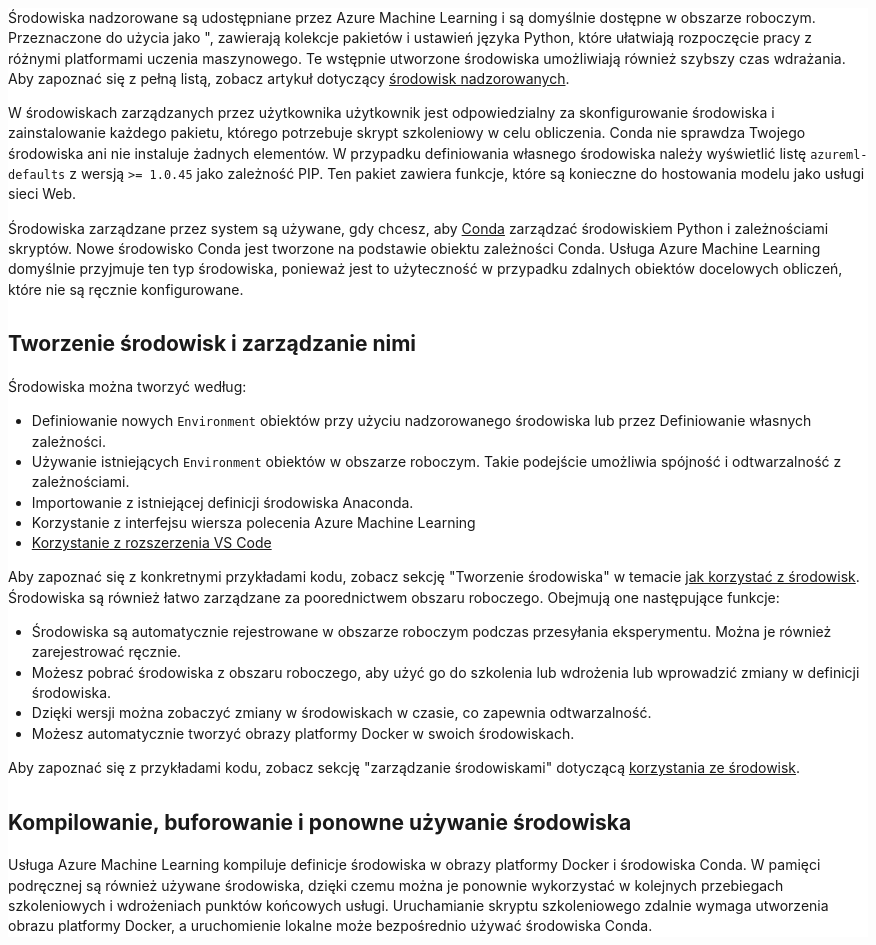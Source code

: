 Środowiska nadzorowane są udostępniane przez Azure Machine Learning i są domyślnie dostępne w obszarze roboczym. Przeznaczone do użycia jako ", zawierają kolekcje pakietów i ustawień języka Python, które ułatwiają rozpoczęcie pracy z różnymi platformami uczenia maszynowego. Te wstępnie utworzone środowiska umożliwiają również szybszy czas wdrażania. Aby zapoznać się z pełną listą, zobacz artykuł dotyczący [środowisk nadzorowanych](resource-curated-environments.md).

W środowiskach zarządzanych przez użytkownika użytkownik jest odpowiedzialny za skonfigurowanie środowiska i zainstalowanie każdego pakietu, którego potrzebuje skrypt szkoleniowy w celu obliczenia. Conda nie sprawdza Twojego środowiska ani nie instaluje żadnych elementów. W przypadku definiowania własnego środowiska należy wyświetlić listę `azureml-defaults` z wersją `>= 1.0.45` jako zależność PIP. Ten pakiet zawiera funkcje, które są konieczne do hostowania modelu jako usługi sieci Web.

Środowiska zarządzane przez system są używane, gdy chcesz, aby [Conda](https://conda.io/docs/) zarządzać środowiskiem Python i zależnościami skryptów. Nowe środowisko Conda jest tworzone na podstawie obiektu zależności Conda. Usługa Azure Machine Learning domyślnie przyjmuje ten typ środowiska, ponieważ jest to użyteczność w przypadku zdalnych obiektów docelowych obliczeń, które nie są ręcznie konfigurowane.

## <a name="create-and-manage-environments"></a>Tworzenie środowisk i zarządzanie nimi

Środowiska można tworzyć według:

* Definiowanie nowych `Environment` obiektów przy użyciu nadzorowanego środowiska lub przez Definiowanie własnych zależności.
* Używanie istniejących `Environment` obiektów w obszarze roboczym. Takie podejście umożliwia spójność i odtwarzalność z zależnościami.
* Importowanie z istniejącej definicji środowiska Anaconda.
* Korzystanie z interfejsu wiersza polecenia Azure Machine Learning
* [Korzystanie z rozszerzenia VS Code](how-to-manage-resources-vscode.md#create-environment)

Aby zapoznać się z konkretnymi przykładami kodu, zobacz sekcję "Tworzenie środowiska" w temacie [jak korzystać z środowisk](how-to-use-environments.md#create-an-environment). Środowiska są również łatwo zarządzane za poorednictwem obszaru roboczego. Obejmują one następujące funkcje:

* Środowiska są automatycznie rejestrowane w obszarze roboczym podczas przesyłania eksperymentu. Można je również zarejestrować ręcznie.
* Możesz pobrać środowiska z obszaru roboczego, aby użyć go do szkolenia lub wdrożenia lub wprowadzić zmiany w definicji środowiska.
* Dzięki wersji można zobaczyć zmiany w środowiskach w czasie, co zapewnia odtwarzalność.
* Możesz automatycznie tworzyć obrazy platformy Docker w swoich środowiskach.

Aby zapoznać się z przykładami kodu, zobacz sekcję "zarządzanie środowiskami" dotyczącą [korzystania ze środowisk](how-to-use-environments.md#manage-environments).

## <a name="environment-building-caching-and-reuse"></a>Kompilowanie, buforowanie i ponowne używanie środowiska

Usługa Azure Machine Learning kompiluje definicje środowiska w obrazy platformy Docker i środowiska Conda. W pamięci podręcznej są również używane środowiska, dzięki czemu można je ponownie wykorzystać w kolejnych przebiegach szkoleniowych i wdrożeniach punktów końcowych usługi. Uruchamianie skryptu szkoleniowego zdalnie wymaga utworzenia obrazu platformy Docker, a uruchomienie lokalne może bezpośrednio używać środowiska Conda. 

